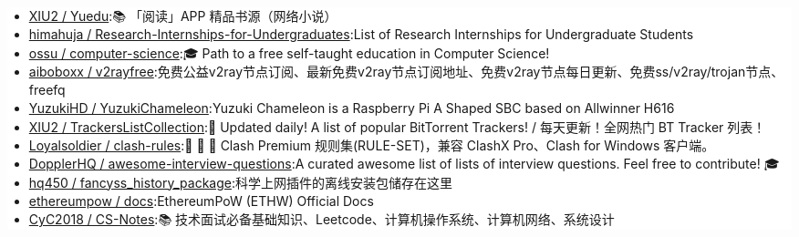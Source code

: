 * [XIU2 / Yuedu](https://github.com/XIU2/Yuedu):📚
「阅读」APP 精品书源（网络小说）
* [himahuja / Research-Internships-for-Undergraduates](https://github.com/himahuja/Research-Internships-for-Undergraduates):List of Research Internships for Undergraduate Students
* [ossu / computer-science](https://github.com/ossu/computer-science):🎓
Path to a free self-taught education in Computer Science!
* [aiboboxx / v2rayfree](https://github.com/aiboboxx/v2rayfree):免费公益v2ray节点订阅、最新免费v2ray节点订阅地址、免费v2ray节点每日更新、免费ss/v2ray/trojan节点、freefq
* [YuzukiHD / YuzukiChameleon](https://github.com/YuzukiHD/YuzukiChameleon):Yuzuki Chameleon is a Raspberry Pi A Shaped SBC based on Allwinner H616
* [XIU2 / TrackersListCollection](https://github.com/XIU2/TrackersListCollection):🎈
Updated daily! A list of popular BitTorrent Trackers! / 每天更新！全网热门 BT Tracker 列表！
* [Loyalsoldier / clash-rules](https://github.com/Loyalsoldier/clash-rules):🦄️
🎃
👻
Clash Premium 规则集(RULE-SET)，兼容 ClashX Pro、Clash for Windows 客户端。
* [DopplerHQ / awesome-interview-questions](https://github.com/DopplerHQ/awesome-interview-questions):A curated awesome list of lists of interview questions. Feel free to contribute!
🎓
* [hq450 / fancyss_history_package](https://github.com/hq450/fancyss_history_package):科学上网插件的离线安装包储存在这里
* [ethereumpow / docs](https://github.com/ethereumpow/docs):EthereumPoW (ETHW) Official Docs
* [CyC2018 / CS-Notes](https://github.com/CyC2018/CS-Notes):📚
技术面试必备基础知识、Leetcode、计算机操作系统、计算机网络、系统设计
